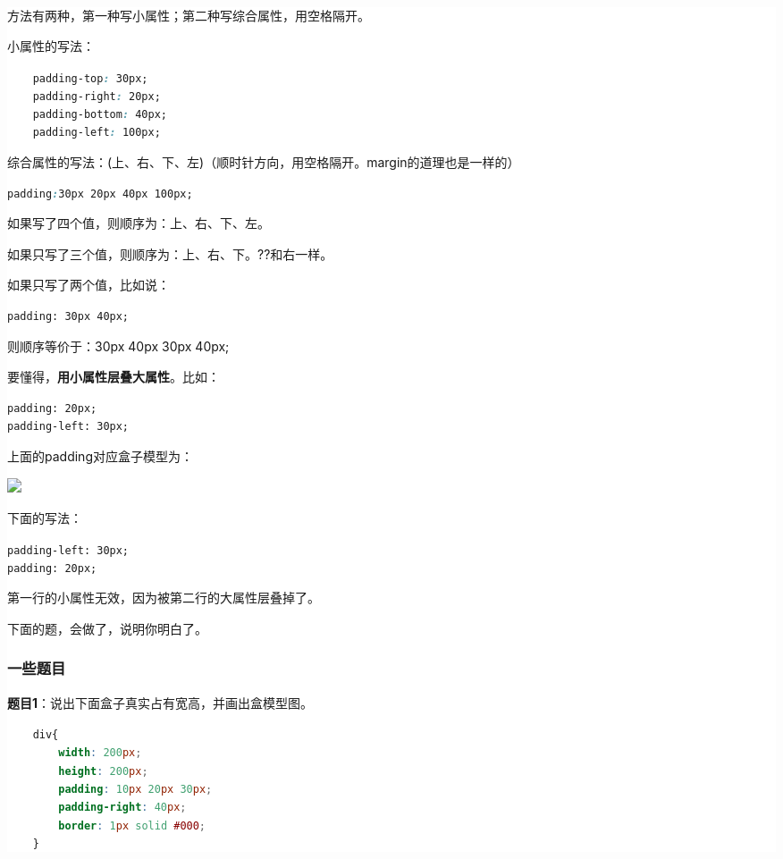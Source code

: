 方法有两种，第一种写小属性；第二种写综合属性，用空格隔开。

小属性的写法：

```css
	padding-top: 30px;
	padding-right: 20px;
	padding-bottom: 40px;
	padding-left: 100px;
```

综合属性的写法：(上、右、下、左)（顺时针方向，用空格隔开。margin的道理也是一样的）

```css
padding:30px 20px 40px 100px;
```

如果写了四个值，则顺序为：上、右、下、左。

如果只写了三个值，则顺序为：上、右、下。??和右一样。

如果只写了两个值，比如说：

```
padding: 30px 40px;
```

则顺序等价于：30px 40px 30px 40px;

要懂得，**用小属性层叠大属性**。比如：

```
padding: 20px;
padding-left: 30px;
```

上面的padding对应盒子模型为：

![](http://img.smyhvae.com/20170728_1039.png)

下面的写法：

```
padding-left: 30px;
padding: 20px;
```

第一行的小属性无效，因为被第二行的大属性层叠掉了。

下面的题，会做了，说明你明白了。

### 一些题目

**题目1**：说出下面盒子真实占有宽高，并画出盒模型图。

```css
	div{
		width: 200px;
		height: 200px;
		padding: 10px 20px 30px;
		padding-right: 40px;
		border: 1px solid #000;
	}
```
